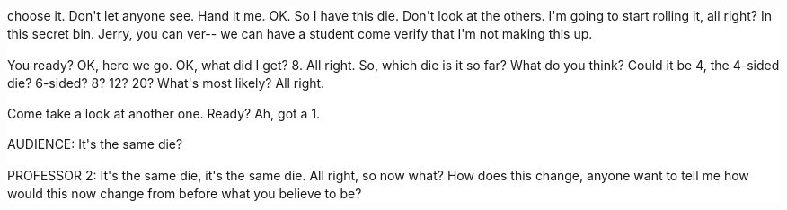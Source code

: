   <span m='1057780'>choose it.</span> <span m='1057860'>Don't</span> <span
  m='1057960'>let</span> <span m='1058130'>anyone</span> <span
  m='1058440'>see.</span> <span m='1060580'>Hand</span> <span
  m='1060810'>it</span> <span m='1060890'>me.</span> <span
  m='1061810'>OK.</span> <span m='1063270'>So</span> <span m='1063700'>I</span>
  <span m='1063790'>have</span> <span m='1063960'>this</span> <span
  m='1064050'>die.</span> <span m='1065100'>Don't</span> <span
  m='1065260'>look</span> <span m='1065400'>at</span> <span
  m='1065460'>the</span> <span m='1065580'>others.</span> <span
  m='1067190'>I'm</span> <span m='1067310'>going</span> <span
  m='1067390'>to</span> <span m='1067430'>start</span> <span
  m='1067630'>rolling</span> <span m='1067940'>it,</span> <span
  m='1068760'>all</span> <span m='1068860'>right?</span> <span
  m='1070300'>In</span> <span m='1070410'>this</span> <span
  m='1070560'>secret</span> <span m='1070880'>bin.</span> <span
  m='1071710'>Jerry,</span> <span m='1071870'>you</span> <span
  m='1071990'>can</span> <span m='1072120'>ver--</span> <span
  m='1072460'>we</span> <span m='1072640'>can have</span> <span
  m='1072760'>a</span> <span m='1072820'>student</span> <span
  m='1073150'>come</span> <span m='1073300'>verify</span> <span
  m='1073700'>that</span> <span m='1073840'>I'm</span> <span
  m='1073910'>not</span> <span m='1074060'>making</span> <span
  m='1074320'>this</span> <span m='1074490'>up.</span> </p><p><span
  m='1076200'>You ready?</span> <span m='1077640'>OK,</span> <span
  m='1077870'>here</span> <span m='1077990'>we</span> <span
  m='1078090'>go.</span> <span m='1079596'>OK,</span> <span
  m='1080030'>what</span> <span m='1080240'>did I</span> <span
  m='1080280'>get?</span> <span m='1081360'>8.</span> <span
  m='1082220'>All</span> <span m='1082300'>right.</span> <span
  m='1083200'>So,</span> <span m='1083940'>which</span> <span
  m='1084180'>die</span> <span m='1084400'>is</span> <span m='1084520'>it</span>
  <span m='1084740'>so</span> <span m='1084930'>far?</span> <span
  m='1085430'>What</span> <span m='1085570'>do</span> <span
  m='1085610'>you</span> <span m='1085660'>think?</span> <span
  m='1086340'>Could</span> <span m='1086610'>it</span> <span
  m='1086880'>be</span> <span m='1086970'>4,</span> <span m='1087220'>the
  4-sided die?</span> <span m='1088340'>6-sided?</span> <span
  m='1089580'>8?</span> <span m='1090921'>12?</span> <span
  m='1092262'>20?</span> <span m='1093480'>What's</span> <span
  m='1093670'>most</span> <span m='1093850'>likely?</span> <span
  m='1095460'>All</span> <span m='1095550'>right.</span> </p><p><span
  m='1097940'>Come</span> <span m='1098130'>take</span> <span
  m='1098280'>a</span> <span m='1098350'>look</span> <span m='1098540'>at</span>
  <span m='1098590'>another</span> <span m='1098860'>one.</span> <span
  m='1100544'>Ready?</span> <span m='1105802'>Ah,</span> <span
  m='1106290'>got</span> <span m='1106430'>a</span> <span m='1106470'>1.</span>
  </p><p><span m='1108041'>AUDIENCE: It's the same die?</span> </p><p><span
  m='1108430'>PROFESSOR 2: It's</span> <span m='1108880'>the</span> <span
  m='1108990'>same</span> <span m='1109230'>die,</span> <span
  m='1109750'>it's</span> <span m='1109830'>the</span> <span
  m='1109930'>same</span> <span m='1110160'>die.</span> <span
  m='1110910'>All</span> <span m='1110970'>right,</span> <span
  m='1111540'>so</span> <span m='1111700'>now</span> <span
  m='1111870'>what?</span> <span m='1113061'>How</span> <span
  m='1113460'>does</span> <span m='1113580'>this</span> <span
  m='1113720'>change,</span> <span m='1114370'>anyone</span> <span
  m='1115050'>want</span> <span m='1115200'>to</span> <span
  m='1115240'>tell</span> <span m='1115390'>me</span> <span
  m='1115470'>how</span> <span m='1115600'>would</span> <span
  m='1115970'>this</span> <span m='1116240'>now</span> <span
  m='1116500'>change</span> <span m='1117480'>from</span> <span
  m='1117730'>before</span> <span m='1118310'>what</span> <span
  m='1118550'>you</span> <span m='1118620'>believe</span> <span
  m='1119190'>to</span> <span m='1119290'>be?</span> <span